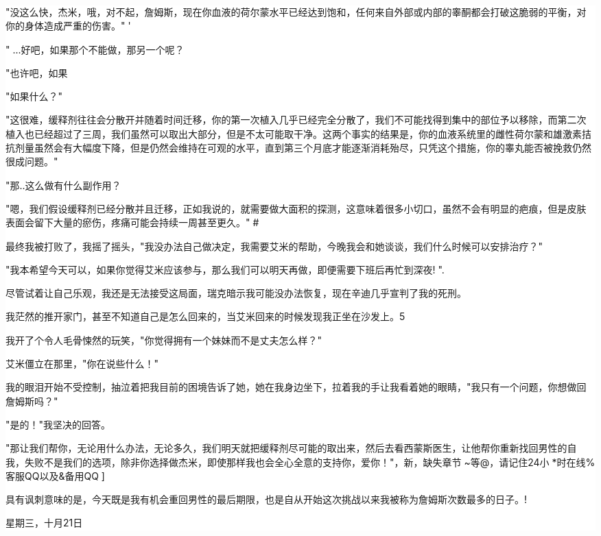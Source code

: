 

"没这么快，杰米，哦，对不起，詹姆斯，现在你血液的荷尔蒙水平已经达到饱和，任何来自外部或内部的睾酮都会打破这脆弱的平衡，对你的身体造成严重的伤害。" '



" ...好吧，如果那个不能做，那另一个呢？



"也许吧，如果



"如果什么？"



"这很难，缓释剂往往会分散开并随着时间迁移，你的第一次植入几乎已经完全分散了，我们不可能找得到集中的部位予以移除，而第二次植入也已经超过了三周，我们虽然可以取出大部分，但是不太可能取干净。这两个事实的结果是，你的血液系统里的雌性荷尔蒙和雄激素拮抗剂量虽然会有大幅度下降，但是仍然会维持在可观的水平，直到第三个月底才能逐渐消耗殆尽，只凭这个措施，你的睾丸能否被挽救仍然很成问题。"



"那..这么做有什么副作用？



"嗯，我们假设缓释剂已经分散并且迁移，正如我说的，就需要做大面积的探测，这意味着很多小切口，虽然不会有明显的疤痕，但是皮肤表面会留下大量的瘀伤，疼痛可能会持续一周甚至更久。" #



最终我被打败了，我摇了摇头，"我没办法自己做决定，我需要艾米的帮助，今晚我会和她谈谈，我们什么时候可以安排治疗？"



"我本希望今天可以，如果你觉得艾米应该参与，那么我们可以明天再做，即便需要下班后再忙到深夜! ".



尽管试着让自己乐观，我还是无法接受这局面，瑞克暗示我可能没办法恢复，现在辛迪几乎宣判了我的死刑。



我茫然的推开家门，甚至不知道自己是怎么回来的，当艾米回来的时候发现我正坐在沙发上。5



我开了个令人毛骨悚然的玩笑，"你觉得拥有一个妹妹而不是丈夫怎么样？"



艾米僵立在那里，"你在说些什么！"



我的眼泪开始不受控制，抽泣着把我目前的困境告诉了她，她在我身边坐下，拉着我的手让我看着她的眼睛，"我只有一个问题，你想做回詹姆斯吗？"



"是的！"我坚决的回答。



"那让我们帮你，无论用什么办法，无论多久，我们明天就把缓释剂尽可能的取出来，然后去看西蒙斯医生，让他帮你重新找回男性的自我，失败不是我们的选项，除非你选择做杰米，即使那样我也会全心全意的支持你，爱你！"，新，缺失章节 ~等@，请记住24小 *时在线%客服QQ以及&备用QQ ]



具有讽刺意味的是，今天既是我有机会重回男性的最后期限，也是自从开始这次挑战以来我被称为詹姆斯次数最多的日子。!



星期三，十月21日


